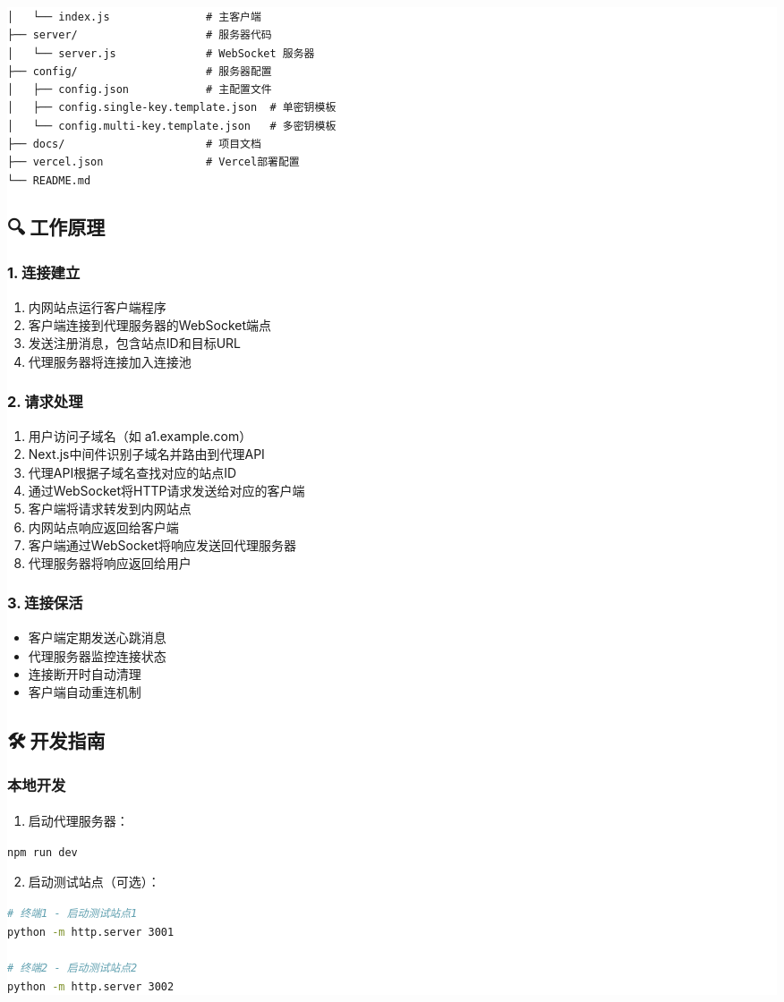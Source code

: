 ```
│   └── index.js               # 主客户端
├── server/                    # 服务器代码
│   └── server.js              # WebSocket 服务器
├── config/                    # 服务器配置
│   ├── config.json            # 主配置文件
│   ├── config.single-key.template.json  # 单密钥模板
│   └── config.multi-key.template.json   # 多密钥模板
├── docs/                      # 项目文档
├── vercel.json                # Vercel部署配置
└── README.md
```

## 🔍 工作原理

### 1. 连接建立
1. 内网站点运行客户端程序
2. 客户端连接到代理服务器的WebSocket端点
3. 发送注册消息，包含站点ID和目标URL
4. 代理服务器将连接加入连接池

### 2. 请求处理
1. 用户访问子域名（如 a1.example.com）
2. Next.js中间件识别子域名并路由到代理API
3. 代理API根据子域名查找对应的站点ID
4. 通过WebSocket将HTTP请求发送给对应的客户端
5. 客户端将请求转发到内网站点
6. 内网站点响应返回给客户端
7. 客户端通过WebSocket将响应发送回代理服务器
8. 代理服务器将响应返回给用户

### 3. 连接保活
- 客户端定期发送心跳消息
- 代理服务器监控连接状态
- 连接断开时自动清理
- 客户端自动重连机制

## 🛠️ 开发指南

### 本地开发

1. 启动代理服务器：
```bash
npm run dev
```

2. 启动测试站点（可选）：
```bash
# 终端1 - 启动测试站点1
python -m http.server 3001

# 终端2 - 启动测试站点2
python -m http.server 3002
```
